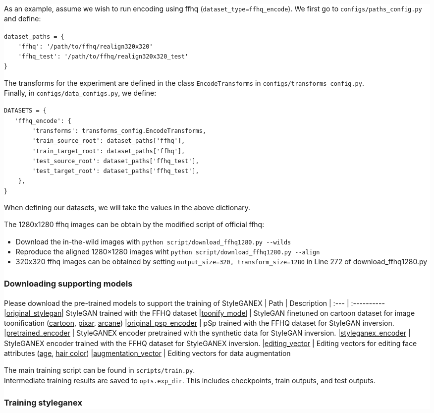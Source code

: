 As an example, assume we wish to run encoding using ffhq (`dataset_type=ffhq_encode`). 
We first go to `configs/paths_config.py` and define:
``` 
dataset_paths = {
    'ffhq': '/path/to/ffhq/realign320x320'
    'ffhq_test': '/path/to/ffhq/realign320x320_test'
}
```
The transforms for the experiment are defined in the class `EncodeTransforms` in `configs/transforms_config.py`.   
Finally, in `configs/data_configs.py`, we define:
``` 
DATASETS = {
   'ffhq_encode': {
        'transforms': transforms_config.EncodeTransforms,
        'train_source_root': dataset_paths['ffhq'],
        'train_target_root': dataset_paths['ffhq'],
        'test_source_root': dataset_paths['ffhq_test'],
        'test_target_root': dataset_paths['ffhq_test'],
    },
}
``` 
When defining our datasets, we will take the values in the above dictionary.

The 1280x1280 ffhq images can be obtain by the modified script of official ffhq:
- Download the in-the-wild images with `python script/download_ffhq1280.py --wilds`
- Reproduce the aligned 1280×1280 images wiht `python script/download_ffhq1280.py --align`
- 320x320 ffhq images can be obtained by setting `output_size=320, transform_size=1280` in Line 272 of download_ffhq1280.py

### Downloading supporting models
Please download the pre-trained models to support the training of StyleGANEX
| Path | Description
| :--- | :----------
|[original_stylegan](https://drive.google.com/file/d/1EM87UquaoQmk17Q8d5kYIAHqu0dkYqdT/view)| StyleGAN trained with the FFHQ dataset
|[toonify_model](https://drive.google.com/drive/folders/1GZQ6Gs5AzJq9lUL-ldIQexi0JYPKNy8b) | StyleGAN finetuned on cartoon dataset for image toonification ([cartoon](https://drive.google.com/file/d/1w7BJDiSw5_ybelv7jL_Jeu1T-oWEWUmH/view?usp=drive_link), [pixar](https://drive.google.com/file/d/1phftRYbsp34pL5Yqapz3c_Wv0G4L0vy2/view?usp=drive_link), [arcane](https://drive.google.com/file/d/1HysdpShIAbHtf6T9R-hVULjUShgA5AL1/view?usp=drive_link))
|[original_psp_encoder](https://drive.google.com/file/d/1bMTNWkh5LArlaWSc_wa8VKyq2V42T2z0/view?usp=sharing)  | pSp trained with the FFHQ dataset for StyleGAN inversion.
|[pretrained_encoder](https://drive.google.com/file/d/1RkQbKZUoTSBKRPwAcpXCPmLExIIs84eO/view?usp=drive_link)  | StyleGANEX encoder pretrained with the synthetic data for StyleGAN inversion.
|[styleganex_encoder](https://drive.google.com/file/d/157twOAYihuy_b6l_XrmP7QUOMhkNC2Ii/view?usp=share_link)  | StyleGANEX encoder trained with the FFHQ dataset for StyleGANEX inversion.
|[editing_vector](https://drive.google.com/drive/folders/1zGssOxjdklMd_5kdBKV9VkENnS5EXZlx?usp=share_link)  | Editing vectors for editing face attributes ([age](https://drive.google.com/file/d/1j2373q_xETMJoJGaLQriLrzzzpTQdgWD/view?usp=drive_link), [hair color](https://drive.google.com/file/d/1qCelrIaF4GieKqjwvi5siQbYwKTzqK4M/view?usp=drive_link))
|[augmentation_vector](https://drive.google.com/file/d/1cOspde7cWY7AYsTQ0X4_DXRfv_hdZ2Y0/view?usp=drive_link)  | Editing vectors for data augmentation

The main training script can be found in `scripts/train.py`.   
Intermediate training results are saved to `opts.exp_dir`. This includes checkpoints, train outputs, and test outputs.  

### Training styleganex
